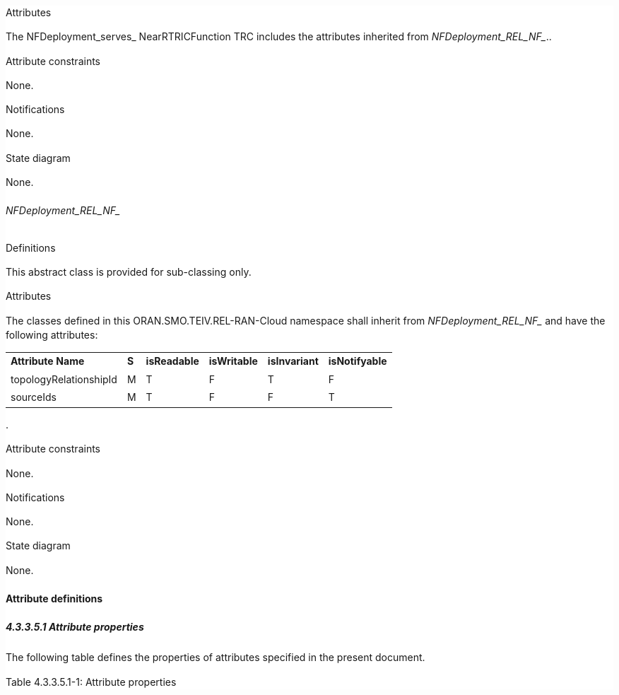 Attributes

The NFDeployment\_serves\_ NearRTRICFunction TRC includes the attributes inherited from *NFDeployment\_REL\_NF\_*..

Attribute constraints

None.

Notifications

None.

State diagram

None.

###### *NFDeployment\_REL\_NF\_*

Definitions

This abstract class is provided for sub-classing only.

Attributes

The classes defined in this ORAN.SMO.TEIV.REL-RAN-Cloud namespace shall inherit from *NFDeployment\_REL\_NF\_* and have the following attributes:

<div class="table-wrapper" markdown="block">

|  |  |  |  |  |  |
| --- | --- | --- | --- | --- | --- |
| **Attribute Name** | **S** | **isReadable** | **isWritable** | **isInvariant** | **isNotifyable** |
| topologyRelationshipId | M | T | F | T | F |
| sourceIds | M | T | F | F | T |

</div>

.

Attribute constraints

None.

Notifications

None.

State diagram

None.

#### Attribute definitions

##### 4.3.3.5.1 Attribute properties

The following table defines the properties of attributes specified in the present document.

Table 4.3.3.5.1-1: Attribute properties
